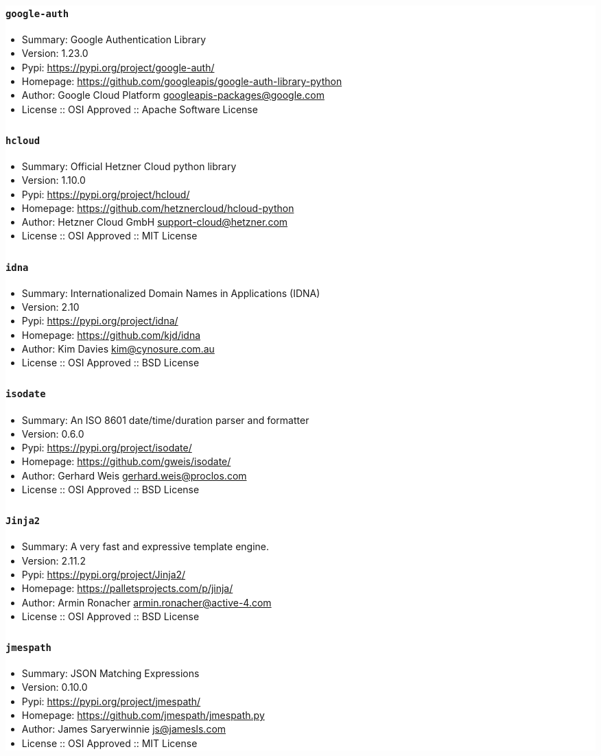 ### `google-auth`

* Summary: Google Authentication Library
* Version: 1.23.0
* Pypi: https://pypi.org/project/google-auth/
* Homepage: https://github.com/googleapis/google-auth-library-python
* Author: Google Cloud Platform googleapis-packages@google.com
* License :: OSI Approved :: Apache Software License

### `hcloud`

* Summary: Official Hetzner Cloud python library
* Version: 1.10.0
* Pypi: https://pypi.org/project/hcloud/
* Homepage: https://github.com/hetznercloud/hcloud-python
* Author: Hetzner Cloud GmbH support-cloud@hetzner.com
* License :: OSI Approved :: MIT License

### `idna`

* Summary: Internationalized Domain Names in Applications (IDNA)
* Version: 2.10
* Pypi: https://pypi.org/project/idna/
* Homepage: https://github.com/kjd/idna
* Author: Kim Davies kim@cynosure.com.au
* License :: OSI Approved :: BSD License

### `isodate`

* Summary: An ISO 8601 date/time/duration parser and formatter
* Version: 0.6.0
* Pypi: https://pypi.org/project/isodate/
* Homepage: https://github.com/gweis/isodate/
* Author: Gerhard Weis gerhard.weis@proclos.com
* License :: OSI Approved :: BSD License

### `Jinja2`

* Summary: A very fast and expressive template engine.
* Version: 2.11.2
* Pypi: https://pypi.org/project/Jinja2/
* Homepage: https://palletsprojects.com/p/jinja/
* Author: Armin Ronacher armin.ronacher@active-4.com
* License :: OSI Approved :: BSD License

### `jmespath`

* Summary: JSON Matching Expressions
* Version: 0.10.0
* Pypi: https://pypi.org/project/jmespath/
* Homepage: https://github.com/jmespath/jmespath.py
* Author: James Saryerwinnie js@jamesls.com
* License :: OSI Approved :: MIT License
